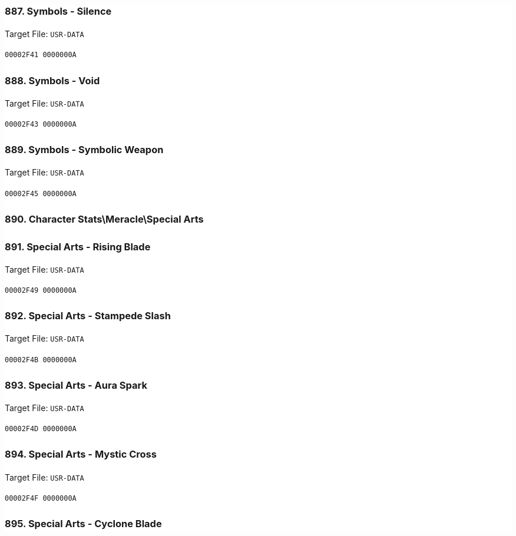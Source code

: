 ### 887. Symbols - Silence

Target File: `USR-DATA`

```
00002F41 0000000A
```

### 888. Symbols - Void

Target File: `USR-DATA`

```
00002F43 0000000A
```

### 889. Symbols - Symbolic Weapon

Target File: `USR-DATA`

```
00002F45 0000000A
```

### 890. Character Stats\Meracle\Special Arts
### 891. Special Arts - Rising Blade

Target File: `USR-DATA`

```
00002F49 0000000A
```

### 892. Special Arts - Stampede Slash

Target File: `USR-DATA`

```
00002F4B 0000000A
```

### 893. Special Arts - Aura Spark

Target File: `USR-DATA`

```
00002F4D 0000000A
```

### 894. Special Arts - Mystic Cross

Target File: `USR-DATA`

```
00002F4F 0000000A
```

### 895. Special Arts - Cyclone Blade
